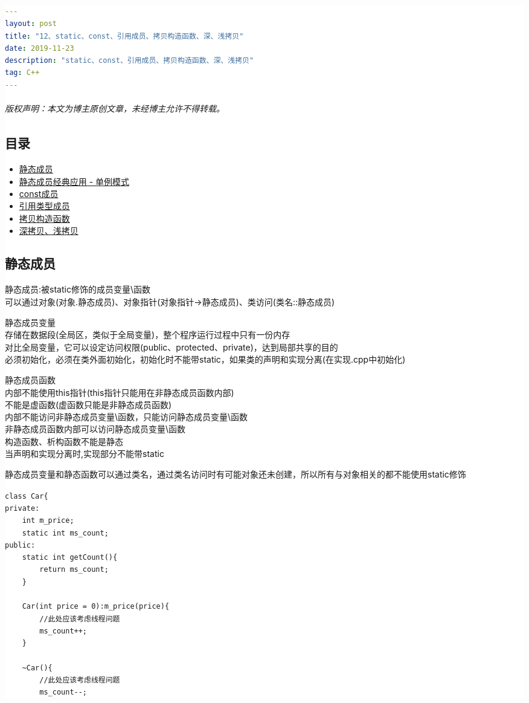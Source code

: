 ```yaml
---
layout: post
title: "12、static、const、引用成员、拷贝构造函数、深、浅拷贝"
date: 2019-11-23
description: "static、const、引用成员、拷贝构造函数、深、浅拷贝"
tag: C++
---
```



<h6>版权声明：本文为博主原创文章，未经博主允许不得转载。</h6>








## 目录

* [静态成员](#content1)
* [静态成员经典应用 - 单例模式](#content2)
* [const成员](#content3)
* [引用类型成员](#content4)
* [拷贝构造函数](#content5)
* [深拷贝、浅拷贝](#content6)




## <a id="content1"></a>静态成员

静态成员:被static修饰的成员变量\函数       
可以通过对象(对象.静态成员)、对象指针(对象指针->静态成员)、类访问(类名::静态成员)       
 
静态成员变量       
存储在数据段(全局区，类似于全局变量)，整个程序运行过程中只有一份内存       
对比全局变量，它可以设定访问权限(public、protected、private)，达到局部共享的目的       
必须初始化，必须在类外面初始化，初始化时不能带static，如果类的声明和实现分离(在实现.cpp中初始化)       
 
静态成员函数       
内部不能使用this指针(this指针只能用在非静态成员函数内部)       
不能是虚函数(虚函数只能是非静态成员函数)       
内部不能访问非静态成员变量\函数，只能访问静态成员变量\函数       
非静态成员函数内部可以访问静态成员变量\函数       
构造函数、析构函数不能是静态       
当声明和实现分离时,实现部分不能带static       

静态成员变量和静态函数可以通过类名，通过类名访问时有可能对象还未创建，所以所有与对象相关的都不能使用static修饰

```
class Car{
private:
    int m_price;
    static int ms_count;
public:
    static int getCount(){
        return ms_count;
    }
    
    Car(int price = 0):m_price(price){
        //此处应该考虑线程问题
        ms_count++;
    }
    
    ~Car(){
        //此处应该考虑线程问题
        ms_count--;
```